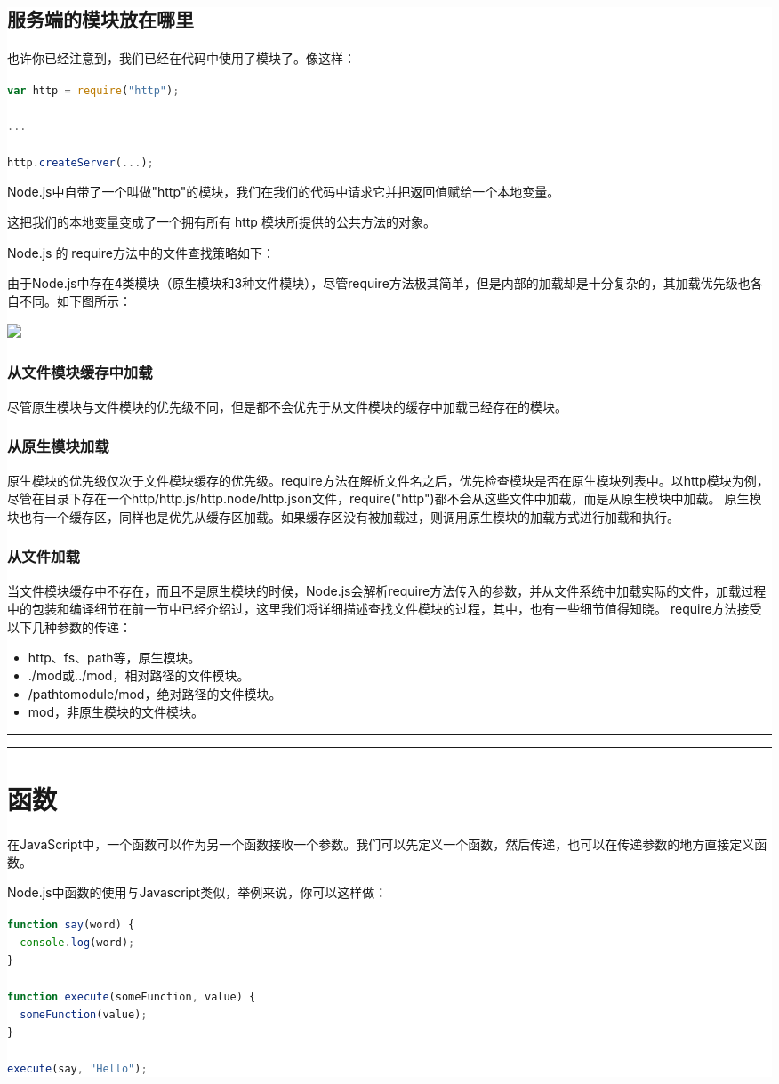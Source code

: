 ## 服务端的模块放在哪里
也许你已经注意到，我们已经在代码中使用了模块了。像这样：

~~~js
var http = require("http");

...

http.createServer(...);
~~~

Node.js中自带了一个叫做"http"的模块，我们在我们的代码中请求它并把返回值赋给一个本地变量。

这把我们的本地变量变成了一个拥有所有 http 模块所提供的公共方法的对象。

Node.js 的 require方法中的文件查找策略如下：

由于Node.js中存在4类模块（原生模块和3种文件模块），尽管require方法极其简单，但是内部的加载却是十分复杂的，其加载优先级也各自不同。如下图所示：

![](http://oe7v0q7wp.bkt.clouddn.com//nodejs%E6%95%99%E7%A8%8B/nodejs-require.jpg)

### 从文件模块缓存中加载
尽管原生模块与文件模块的优先级不同，但是都不会优先于从文件模块的缓存中加载已经存在的模块。

### 从原生模块加载
原生模块的优先级仅次于文件模块缓存的优先级。require方法在解析文件名之后，优先检查模块是否在原生模块列表中。以http模块为例，尽管在目录下存在一个http/http.js/http.node/http.json文件，require("http")都不会从这些文件中加载，而是从原生模块中加载。
原生模块也有一个缓存区，同样也是优先从缓存区加载。如果缓存区没有被加载过，则调用原生模块的加载方式进行加载和执行。

### 从文件加载
当文件模块缓存中不存在，而且不是原生模块的时候，Node.js会解析require方法传入的参数，并从文件系统中加载实际的文件，加载过程中的包装和编译细节在前一节中已经介绍过，这里我们将详细描述查找文件模块的过程，其中，也有一些细节值得知晓。
require方法接受以下几种参数的传递：

* http、fs、path等，原生模块。
* ./mod或../mod，相对路径的文件模块。
* /pathtomodule/mod，绝对路径的文件模块。
* mod，非原生模块的文件模块。

<hr>
<hr>

# 函数
在JavaScript中，一个函数可以作为另一个函数接收一个参数。我们可以先定义一个函数，然后传递，也可以在传递参数的地方直接定义函数。

Node.js中函数的使用与Javascript类似，举例来说，你可以这样做：

~~~js
function say(word) {
  console.log(word);
}

function execute(someFunction, value) {
  someFunction(value);
}

execute(say, "Hello");
~~~
